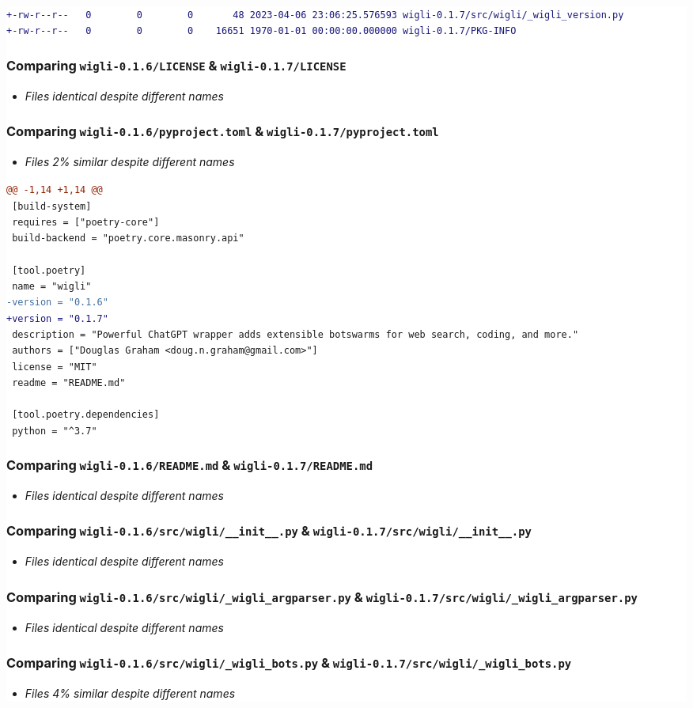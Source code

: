 ```diff
+-rw-r--r--   0        0        0       48 2023-04-06 23:06:25.576593 wigli-0.1.7/src/wigli/_wigli_version.py
+-rw-r--r--   0        0        0    16651 1970-01-01 00:00:00.000000 wigli-0.1.7/PKG-INFO
```

### Comparing `wigli-0.1.6/LICENSE` & `wigli-0.1.7/LICENSE`

 * *Files identical despite different names*

### Comparing `wigli-0.1.6/pyproject.toml` & `wigli-0.1.7/pyproject.toml`

 * *Files 2% similar despite different names*

```diff
@@ -1,14 +1,14 @@
 [build-system]
 requires = ["poetry-core"]
 build-backend = "poetry.core.masonry.api"
 
 [tool.poetry]
 name = "wigli"
-version = "0.1.6"
+version = "0.1.7"
 description = "Powerful ChatGPT wrapper adds extensible botswarms for web search, coding, and more."
 authors = ["Douglas Graham <doug.n.graham@gmail.com>"]
 license = "MIT"
 readme = "README.md"
 
 [tool.poetry.dependencies]
 python = "^3.7"
```

### Comparing `wigli-0.1.6/README.md` & `wigli-0.1.7/README.md`

 * *Files identical despite different names*

### Comparing `wigli-0.1.6/src/wigli/__init__.py` & `wigli-0.1.7/src/wigli/__init__.py`

 * *Files identical despite different names*

### Comparing `wigli-0.1.6/src/wigli/_wigli_argparser.py` & `wigli-0.1.7/src/wigli/_wigli_argparser.py`

 * *Files identical despite different names*

### Comparing `wigli-0.1.6/src/wigli/_wigli_bots.py` & `wigli-0.1.7/src/wigli/_wigli_bots.py`

 * *Files 4% similar despite different names*
